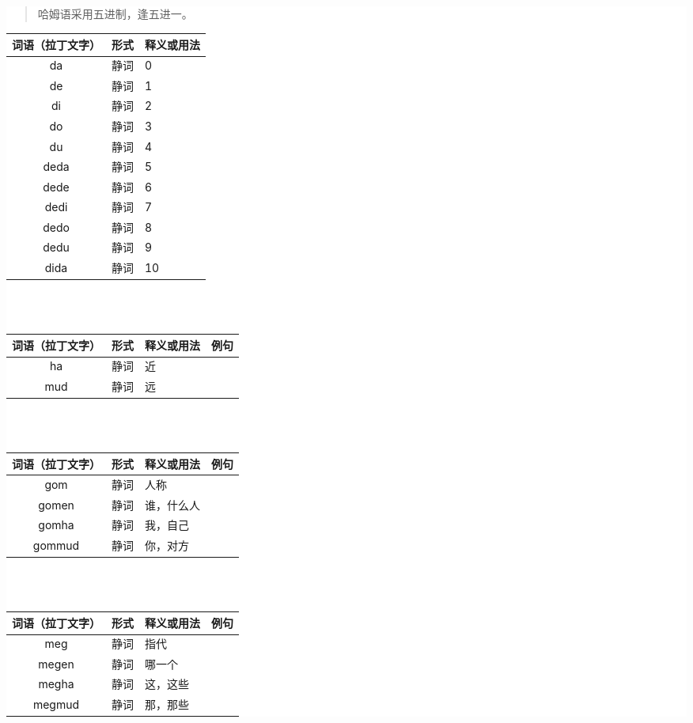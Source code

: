 > 哈姆语采用五进制，逢五进一。

|词语（拉丁文字）|形式|释义或用法|
|:-:|:-:|:--|
|da|静词|0
|de|静词|1
|di|静词|2
|do|静词|3
|du|静词|4
|deda|静词|5
|dede|静词|6
|dedi|静词|7
|dedo|静词|8
|dedu|静词|9
|dida|静词|10

<br></br>

|词语（拉丁文字）|形式|释义或用法|例句|
|:-:|:-:|:--|:--|
|ha|静词|近
|mud|静词|远

<br></br>

|词语（拉丁文字）|形式|释义或用法|例句|
|:-:|:-:|:--|:--|
|gom|静词|人称
|gomen|静词|谁，什么人
|gomha|静词|我，自己
|gommud|静词|你，对方

<br></br>

|词语（拉丁文字）|形式|释义或用法|例句|
|:-:|:-:|:--|:--|
|meg|静词|指代
|megen|静词|哪一个
|megha|静词|这，这些
|megmud|静词|那，那些
